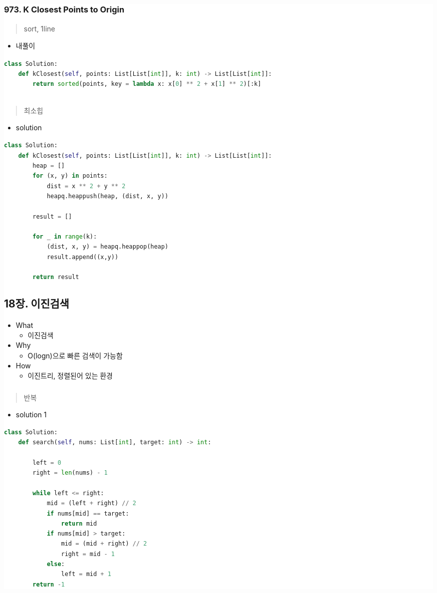 
### 973. K Closest Points to Origin

> sort, 1line

- 내풀이
```python 
class Solution:
    def kClosest(self, points: List[List[int]], k: int) -> List[List[int]]:
        return sorted(points, key = lambda x: x[0] ** 2 + x[1] ** 2)[:k]
     
```

> 최소힙
- solution 
    
```python 
class Solution:
    def kClosest(self, points: List[List[int]], k: int) -> List[List[int]]:
        heap = []
        for (x, y) in points:
            dist = x ** 2 + y ** 2
            heapq.heappush(heap, (dist, x, y))
            
        result = []

        for _ in range(k):
            (dist, x, y) = heapq.heappop(heap)
            result.append((x,y))

        return result
```

## 18장. 이진검색
- What
  - 이진검색
- Why
  - O(logn)으로 빠른 검색이 가능함
- How
  - 이진트리, 정렬된어 있는 환경
  
###
> 반복

- solution 1
```python  
class Solution:
    def search(self, nums: List[int], target: int) -> int:

        left = 0
        right = len(nums) - 1
        
        while left <= right:
            mid = (left + right) // 2
            if nums[mid] == target:
                return mid
            if nums[mid] > target:
                mid = (mid + right) // 2
                right = mid - 1
            else:
                left = mid + 1
        return -1 
```
